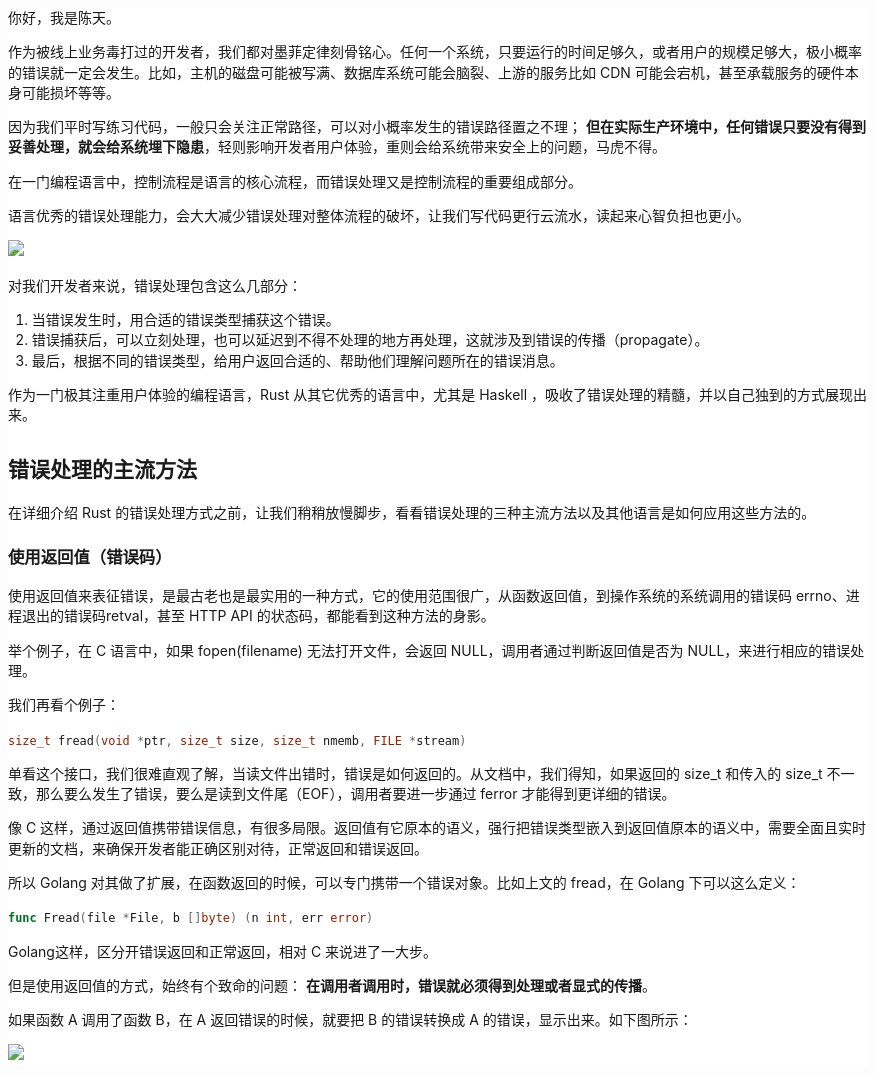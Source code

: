 你好，我是陈天。

作为被线上业务毒打过的开发者，我们都对墨菲定律刻骨铭心。任何一个系统，只要运行的时间足够久，或者用户的规模足够大，极小概率的错误就一定会发生。比如，主机的磁盘可能被写满、数据库系统可能会脑裂、上游的服务比如 CDN 可能会宕机，甚至承载服务的硬件本身可能损坏等等。

因为我们平时写练习代码，一般只会关注正常路径，可以对小概率发生的错误路径置之不理； **但在实际生产环境中，任何错误只要没有得到妥善处理，就会给系统埋下隐患**，轻则影响开发者用户体验，重则会给系统带来安全上的问题，马虎不得。

在一门编程语言中，控制流程是语言的核心流程，而错误处理又是控制流程的重要组成部分。

语言优秀的错误处理能力，会大大减少错误处理对整体流程的破坏，让我们写代码更行云流水，读起来心智负担也更小。

![](https://static001.geekbang.org/resource/image/5b/a0/5bd062993b268ea982708203a4e2a5a0.jpg?wh=2485x1046)

对我们开发者来说，错误处理包含这么几部分：

1. 当错误发生时，用合适的错误类型捕获这个错误。
2. 错误捕获后，可以立刻处理，也可以延迟到不得不处理的地方再处理，这就涉及到错误的传播（propagate）。
3. 最后，根据不同的错误类型，给用户返回合适的、帮助他们理解问题所在的错误消息。

作为一门极其注重用户体验的编程语言，Rust 从其它优秀的语言中，尤其是 Haskell ，吸收了错误处理的精髓，并以自己独到的方式展现出来。

## 错误处理的主流方法

在详细介绍 Rust 的错误处理方式之前，让我们稍稍放慢脚步，看看错误处理的三种主流方法以及其他语言是如何应用这些方法的。

### 使用返回值（错误码）

使用返回值来表征错误，是最古老也是最实用的一种方式，它的使用范围很广，从函数返回值，到操作系统的系统调用的错误码 errno、进程退出的错误码retval，甚至 HTTP API 的状态码，都能看到这种方法的身影。

举个例子，在 C 语言中，如果 fopen(filename) 无法打开文件，会返回 NULL，调用者通过判断返回值是否为 NULL，来进行相应的错误处理。

我们再看个例子：

```c++
size_t fread(void *ptr, size_t size, size_t nmemb, FILE *stream)

```

单看这个接口，我们很难直观了解，当读文件出错时，错误是如何返回的。从文档中，我们得知，如果返回的 size\_t 和传入的 size\_t 不一致，那么要么发生了错误，要么是读到文件尾（EOF），调用者要进一步通过 ferror 才能得到更详细的错误。

像 C 这样，通过返回值携带错误信息，有很多局限。返回值有它原本的语义，强行把错误类型嵌入到返回值原本的语义中，需要全面且实时更新的文档，来确保开发者能正确区别对待，正常返回和错误返回。

所以 Golang 对其做了扩展，在函数返回的时候，可以专门携带一个错误对象。比如上文的 fread，在 Golang 下可以这么定义：

```go
func Fread(file *File, b []byte) (n int, err error)

```

Golang这样，区分开错误返回和正常返回，相对 C 来说进了一大步。

但是使用返回值的方式，始终有个致命的问题： **在调用者调用时，错误就必须得到处理或者显式的传播**。

如果函数 A 调用了函数 B，在 A 返回错误的时候，就要把 B 的错误转换成 A 的错误，显示出来。如下图所示：

![](https://static001.geekbang.org/resource/image/64/cb/64b6730d159faf374fd0762bd912f0cb.jpg?wh=2096x1125)
